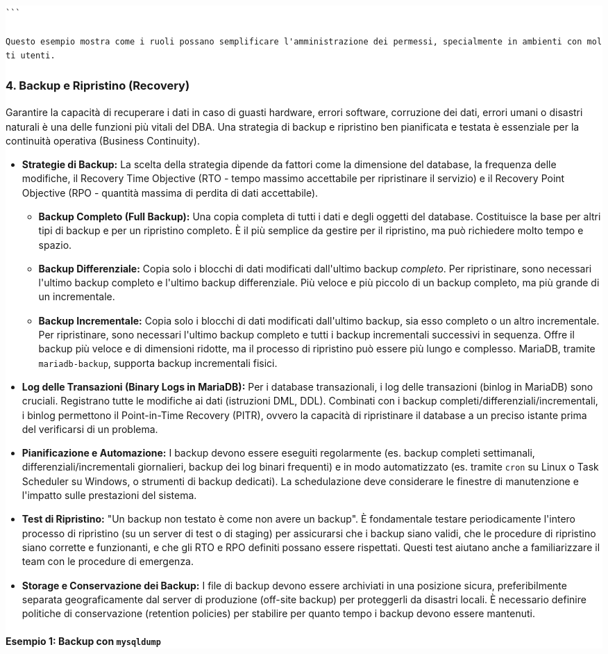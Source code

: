     ```

    Questo esempio mostra come i ruoli possano semplificare l'amministrazione dei permessi, specialmente in ambienti con molti utenti.

### 4. Backup e Ripristino (Recovery)

Garantire la capacità di recuperare i dati in caso di guasti hardware, errori software, corruzione dei dati, errori umani o disastri naturali è una delle funzioni più vitali del DBA. Una strategia di backup e ripristino ben pianificata e testata è essenziale per la continuità operativa (Business Continuity).

- **Strategie di Backup:** La scelta della strategia dipende da fattori come la dimensione del database, la frequenza delle modifiche, il Recovery Time Objective (RTO - tempo massimo accettabile per ripristinare il servizio) e il Recovery Point Objective (RPO - quantità massima di perdita di dati accettabile).

    - **Backup Completo (Full Backup):** Una copia completa di tutti i dati e degli oggetti del database. Costituisce la base per altri tipi di backup e per un ripristino completo. È il più semplice da gestire per il ripristino, ma può richiedere molto tempo e spazio.

    - **Backup Differenziale:** Copia solo i blocchi di dati modificati dall'ultimo backup *completo*. Per ripristinare, sono necessari l'ultimo backup completo e l'ultimo backup differenziale. Più veloce e più piccolo di un backup completo, ma più grande di un incrementale.

    - **Backup Incrementale:** Copia solo i blocchi di dati modificati dall'ultimo backup, sia esso completo o un altro incrementale. Per ripristinare, sono necessari l'ultimo backup completo e tutti i backup incrementali successivi in sequenza. Offre il backup più veloce e di dimensioni ridotte, ma il processo di ripristino può essere più lungo e complesso. MariaDB, tramite `mariadb-backup`, supporta backup incrementali fisici.

- **Log delle Transazioni (Binary Logs in MariaDB):** Per i database transazionali, i log delle transazioni (binlog in MariaDB) sono cruciali. Registrano tutte le modifiche ai dati (istruzioni DML, DDL). Combinati con i backup completi/differenziali/incrementali, i binlog permettono il Point-in-Time Recovery (PITR), ovvero la capacità di ripristinare il database a un preciso istante prima del verificarsi di un problema.

- **Pianificazione e Automazione:** I backup devono essere eseguiti regolarmente (es. backup completi settimanali, differenziali/incrementali giornalieri, backup dei log binari frequenti) e in modo automatizzato (es. tramite `cron` su Linux o Task Scheduler su Windows, o strumenti di backup dedicati). La schedulazione deve considerare le finestre di manutenzione e l'impatto sulle prestazioni del sistema.

- **Test di Ripristino:** "Un backup non testato è come non avere un backup". È fondamentale testare periodicamente l'intero processo di ripristino (su un server di test o di staging) per assicurarsi che i backup siano validi, che le procedure di ripristino siano corrette e funzionanti, e che gli RTO e RPO definiti possano essere rispettati. Questi test aiutano anche a familiarizzare il team con le procedure di emergenza.

- **Storage e Conservazione dei Backup:** I file di backup devono essere archiviati in una posizione sicura, preferibilmente separata geograficamente dal server di produzione (off-site backup) per proteggerli da disastri locali. È necessario definire politiche di conservazione (retention policies) per stabilire per quanto tempo i backup devono essere mantenuti.

#### Esempio 1: Backup con `mysqldump`

